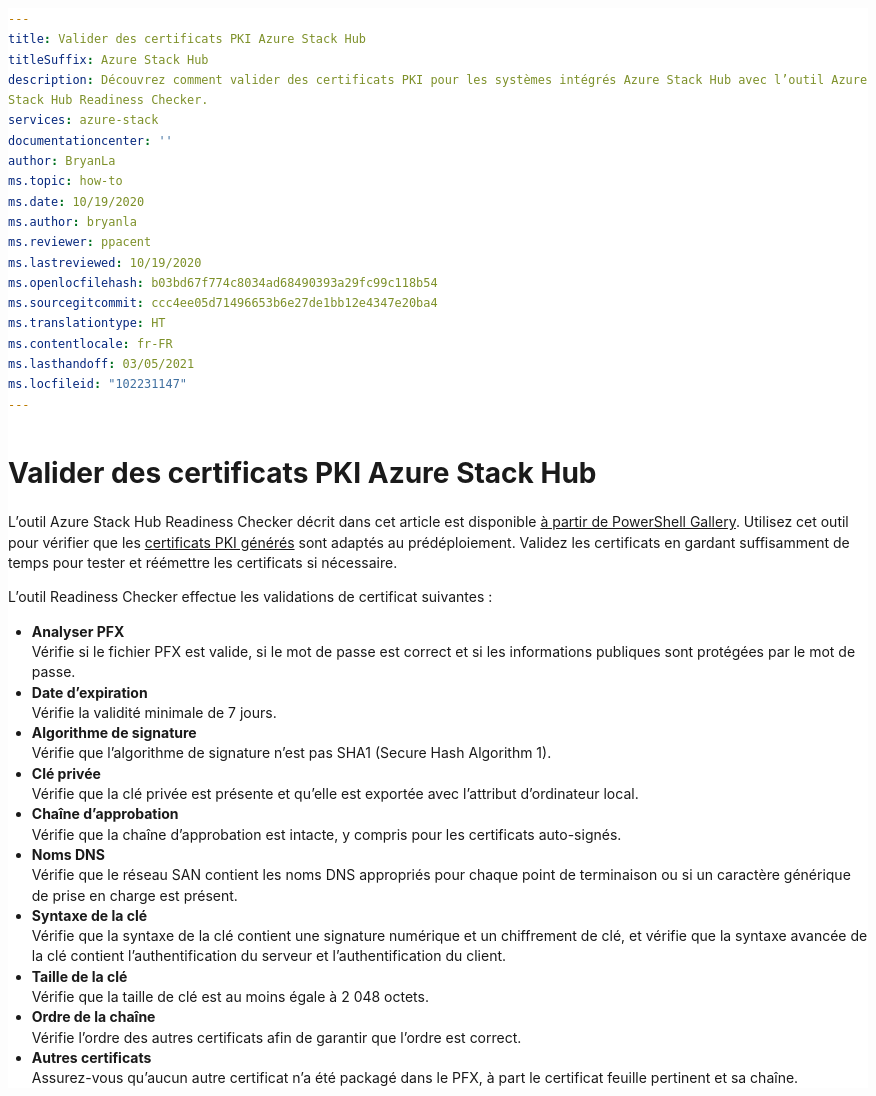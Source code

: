 ```yaml
---
title: Valider des certificats PKI Azure Stack Hub
titleSuffix: Azure Stack Hub
description: Découvrez comment valider des certificats PKI pour les systèmes intégrés Azure Stack Hub avec l’outil Azure Stack Hub Readiness Checker.
services: azure-stack
documentationcenter: ''
author: BryanLa
ms.topic: how-to
ms.date: 10/19/2020
ms.author: bryanla
ms.reviewer: ppacent
ms.lastreviewed: 10/19/2020
ms.openlocfilehash: b03bd67f774c8034ad68490393a29fc99c118b54
ms.sourcegitcommit: ccc4ee05d71496653b6e27de1bb12e4347e20ba4
ms.translationtype: HT
ms.contentlocale: fr-FR
ms.lasthandoff: 03/05/2021
ms.locfileid: "102231147"
---
```

# <a name="validate-azure-stack-hub-pki-certificates"></a>Valider des certificats PKI Azure Stack Hub

L’outil Azure Stack Hub Readiness Checker décrit dans cet article est disponible [à partir de PowerShell Gallery](https://aka.ms/AzsReadinessChecker). Utilisez cet outil pour vérifier que les [certificats PKI générés](azure-stack-get-pki-certs.md) sont adaptés au prédéploiement. Validez les certificats en gardant suffisamment de temps pour tester et réémettre les certificats si nécessaire.

L’outil Readiness Checker effectue les validations de certificat suivantes :

- **Analyser PFX**  
    Vérifie si le fichier PFX est valide, si le mot de passe est correct et si les informations publiques sont protégées par le mot de passe.
- **Date d’expiration**  
    Vérifie la validité minimale de 7 jours.
- **Algorithme de signature**  
    Vérifie que l’algorithme de signature n’est pas SHA1 (Secure Hash Algorithm 1).
- **Clé privée**  
    Vérifie que la clé privée est présente et qu’elle est exportée avec l’attribut d’ordinateur local. 
- **Chaîne d’approbation**  
    Vérifie que la chaîne d’approbation est intacte, y compris pour les certificats auto-signés.
- **Noms DNS**  
    Vérifie que le réseau SAN contient les noms DNS appropriés pour chaque point de terminaison ou si un caractère générique de prise en charge est présent.
- **Syntaxe de la clé**  
    Vérifie que la syntaxe de la clé contient une signature numérique et un chiffrement de clé, et vérifie que la syntaxe avancée de la clé contient l’authentification du serveur et l’authentification du client.
- **Taille de la clé**  
    Vérifie que la taille de clé est au moins égale à 2 048 octets.
- **Ordre de la chaîne**  
    Vérifie l’ordre des autres certificats afin de garantir que l’ordre est correct.
- **Autres certificats**  
    Assurez-vous qu’aucun autre certificat n’a été packagé dans le PFX, à part le certificat feuille pertinent et sa chaîne.
